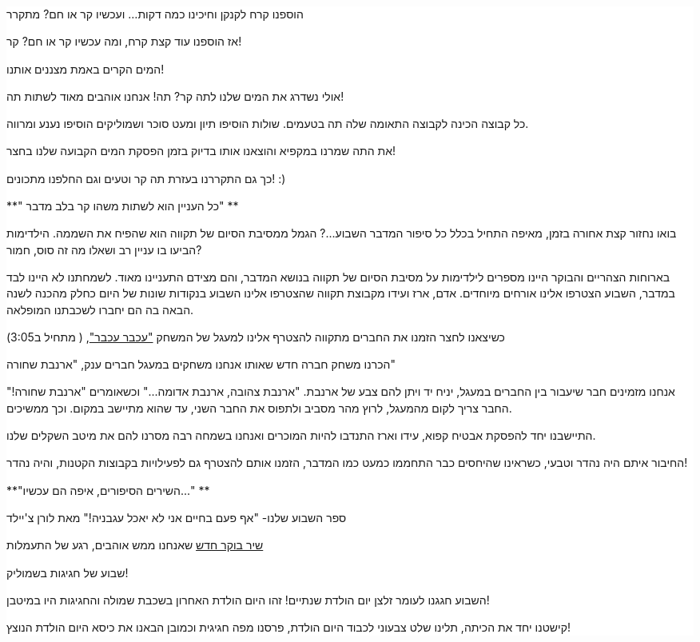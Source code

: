 הוספנו קרח לקנקן וחיכינו כמה דקות… ועכשיו קר או חם? מתקרר

אז הוספנו עוד קצת קרח, ומה עכשיו קר או חם? קר! 

המים הקרים באמת מצננים אותנו!  

אולי נשדרג את המים שלנו לתה קר? תה! אנחנו אוהבים מאוד לשתות תה! 

כל קבוצה הכינה לקבוצה התאומה שלה תה בטעמים. שולות הוסיפו תיון ומעט סוכר ושמוליקים הוסיפו נענע ומרווה. 

את התה שמרנו במקפיא והוצאנו אותו בדיוק בזמן הפסקת המים הקבועה שלנו בחצר!

כך גם התקררנו בעזרת תה קר וטעים וגם החלפנו מתכונים! :) 



**" כל העניין הוא לשתות משהו קר בלב מדבר" 
**

בואו נחזור קצת אחורה בזמן, מאיפה התחיל בכלל כל סיפור המדבר השבוע...? הגמל ממסיבת הסיום של תקווה הוא שהפיח את השממה. הילדימות הביעו בו עניין רב ושאלו מה זה סוס, חמור? 

בארוחות הצהריים והבוקר היינו מספרים לילדימות על מסיבת הסיום של תקווה בנושא המדבר, והם מצידם התעניינו מאוד. לשמחתנו לא היינו לבד במדבר, השבוע הצטרפו אלינו אורחים מיוחדים. אדם, ארז ועידו מקבוצת תקווה שהצטרפו אלינו השבוע בנקודות שונות של היום כחלק מהכנה לשנה הבאה בה הם יחברו לשכבתנו המופלאה.



כשיצאנו לחצר הזמנו את החברים מתקווה להצטרף אלינו למעגל של המשחק ["עכבר עכבר"](https://www.youtube.com/watch?v=FJfrN6I-mUo&t=30s), ( מתחיל ב3:05) 

הכרנו משחק חברה חדש שאותו אנחנו משחקים במעגל חברים ענק, "ארנבת שחורה" 

אנחנו מזמינים חבר שיעבור בין החברים במעגל, יניח יד ויתן להם צבע של ארנבת. "ארנבת צהובה, ארנבת אדומה..." וכשאומרים "ארנבת שחורה!" החבר צריך לקום מהמעגל, לרוץ מהר מסביב ולתפוס את החבר השני, עד שהוא מתיישב במקום. וכך ממשיכים.

התיישבנו יחד להפסקת אבטיח קפוא, עידו וארז התנדבו להיות המוכרים ואנחנו בשמחה רבה מסרנו להם את מיטב השקלים שלנו. 

החיבור איתם היה נהדר וטבעי, כשראינו שהיחסים כבר התחממו כמעט כמו המדבר, הזמנו אותם להצטרף גם לפעילויות בקבוצות הקטנות, והיה נהדר!  



**"השירים הסיפורים, איפה הם עכשיו..." 
**

ספר השבוע שלנו- "אף פעם בחיים אני לא יאכל עגבניה!" מאת לורן צ'יילד

[שיר בוקר חדש](https://www.youtube.com/watch?v=zP7jvIezA7c&t=18s) שאנחנו ממש אוהבים, רגע של התעמלות





שבוע של חגיגות בשמוליק! 



השבוע חגגנו לעומר זלצן יום הולדת שנתיים! זהו היום הולדת האחרון בשכבת שמולה והחגיגות היו במיטבן! 

קישטנו יחד את הכיתה, תלינו שלט צבעוני לכבוד היום הולדת, פרסנו מפה חגיגית וכמובן הבאנו את כיסא היום הולדת הנוצץ!
